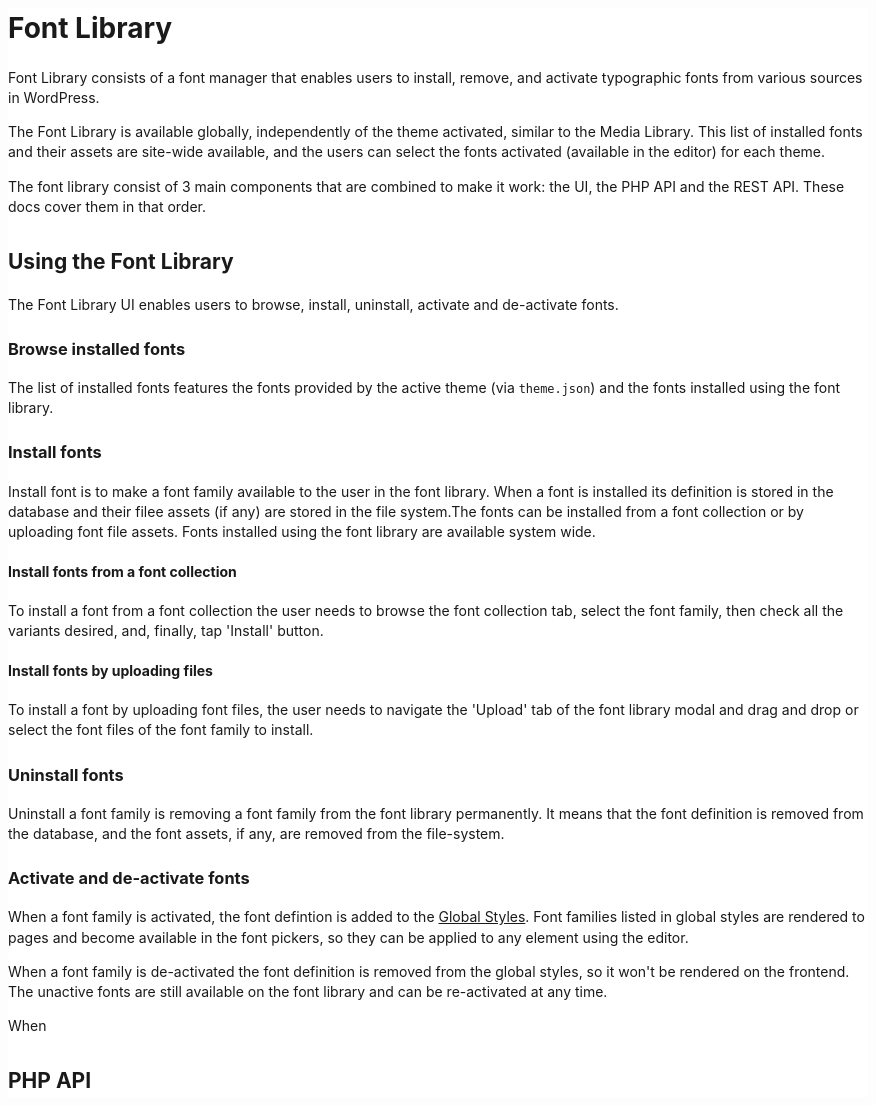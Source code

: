 # Font Library

Font Library consists of a font manager that enables users to install, remove, and activate typographic fonts from various sources in WordPress.

The Font Library is available globally, independently of the theme activated, similar to the Media Library. This list of installed fonts and their assets are site-wide available, and the users can select the fonts activated (available in the editor) for each theme.

The font library consist of 3 main components that are combined to make it work: the UI, the PHP API and the REST API. These docs cover them in that order.

## Using the Font Library

The Font Library UI enables users to browse, install, uninstall, activate and de-activate fonts. 

### Browse installed fonts
The list of installed fonts features the fonts provided by the active theme (via `theme.json`) and the fonts installed using the font library.

### Install fonts
Install font is to make a font family available to the user in the font library. When a font is installed its definition is stored in the database and their filee assets (if any) are stored in the file system.The fonts can be installed from a font collection or by uploading font  file assets. Fonts installed using the font library are available system wide.

#### Install fonts from a font collection
To install a font from a font collection the user needs to browse the font collection tab, select the font family, then check all the variants desired, and, finally, tap 'Install' button. 

#### Install fonts by uploading files
To install a font by uploading font files, the user needs to navigate the 'Upload' tab of the font library modal and drag and drop or select the font files of the font family to install.

### Uninstall fonts
Uninstall a font family is removing a font family from the font library permanently. It means that the font definition is removed from the database, and the font assets, if any, are removed from the file-system.

### Activate and de-activate fonts
When a font family is activated, the font defintion is added to the [Global Styles](/packages/edit-site/src/components/global-styles). Font families listed in global styles are rendered to pages and become available in the font pickers, so they can be applied to any element using the editor.

When a font family is de-activated the font definition is removed from the global styles, so it won't be rendered on the frontend. The unactive fonts are still available on the font library and can be re-activated at any time. 

When 


## PHP API
